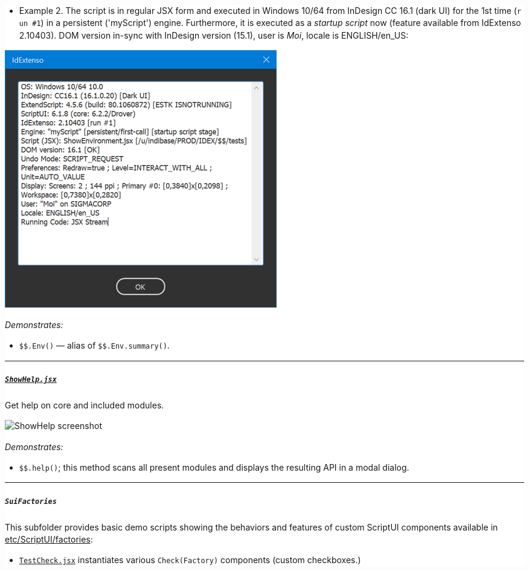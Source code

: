 * Example 2. The script is in regular JSX form and executed in Windows 10/64 from InDesign CC 16.1 (dark UI) for the 1st time (`run #1`) in a persistent ('myScript') engine. Furthermore, it is executed as a _startup script_ now (feature available from IdExtenso 2.10403). DOM version in-sync with InDesign version (15.1), user is _Moi_, locale is ENGLISH/en_US:

![Windows screenshot](ShowEnv-Win.png)

_Demonstrates:_
   
* `$$.Env()` — alias of `$$.Env.summary()`.

---

##### [`ShowHelp.jsx`](ShowHelp.jsx)

Get help on core and included modules.

![ShowHelp screenshot](ShowHelp.png)

_Demonstrates:_
   
* `$$.help()`; this method scans all present modules and displays the resulting API in a modal dialog.

---

##### `SuiFactories`

This subfolder provides basic demo scripts showing the behaviors and features of custom ScriptUI components available in [etc/ScriptUI/factories](/etc/ScriptUI/factories):

* [`TestCheck.jsx`](SuiFactories/TestCheck.jsx) instantiates various `Check(Factory)` components (custom checkboxes.)
